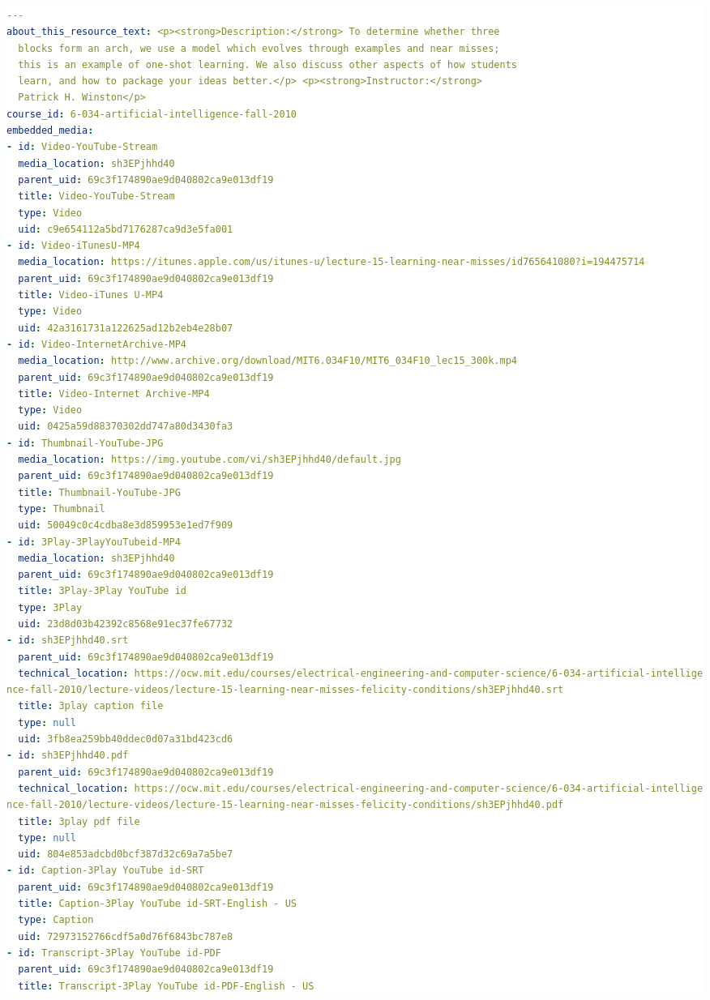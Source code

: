 ```yaml
---
about_this_resource_text: <p><strong>Description:</strong> To determine whether three
  blocks form an arch, we use a model which evolves through examples and near misses;
  this is an example of one-shot learning. We also discuss other aspects of how students
  learn, and how to package your ideas better.</p> <p><strong>Instructor:</strong>
  Patrick H. Winston</p>
course_id: 6-034-artificial-intelligence-fall-2010
embedded_media:
- id: Video-YouTube-Stream
  media_location: sh3EPjhhd40
  parent_uid: 69c3f174890ae9d040802ca9e013df19
  title: Video-YouTube-Stream
  type: Video
  uid: c9e654112a5bd7176287ca9d3e5fa001
- id: Video-iTunesU-MP4
  media_location: https://itunes.apple.com/us/itunes-u/lecture-15-learning-near-misses/id765641080?i=194475714
  parent_uid: 69c3f174890ae9d040802ca9e013df19
  title: Video-iTunes U-MP4
  type: Video
  uid: 42a3161731a122625ad12b2eb4e28b07
- id: Video-InternetArchive-MP4
  media_location: http://www.archive.org/download/MIT6.034F10/MIT6_034F10_lec15_300k.mp4
  parent_uid: 69c3f174890ae9d040802ca9e013df19
  title: Video-Internet Archive-MP4
  type: Video
  uid: 0425a59d88370302dd747a80d3430fa3
- id: Thumbnail-YouTube-JPG
  media_location: https://img.youtube.com/vi/sh3EPjhhd40/default.jpg
  parent_uid: 69c3f174890ae9d040802ca9e013df19
  title: Thumbnail-YouTube-JPG
  type: Thumbnail
  uid: 50049c0c4cdba8e3d859953e1ed7f909
- id: 3Play-3PlayYouTubeid-MP4
  media_location: sh3EPjhhd40
  parent_uid: 69c3f174890ae9d040802ca9e013df19
  title: 3Play-3Play YouTube id
  type: 3Play
  uid: 23d8d03b42392c8568e91ec37fe67732
- id: sh3EPjhhd40.srt
  parent_uid: 69c3f174890ae9d040802ca9e013df19
  technical_location: https://ocw.mit.edu/courses/electrical-engineering-and-computer-science/6-034-artificial-intelligence-fall-2010/lecture-videos/lecture-15-learning-near-misses-felicity-conditions/sh3EPjhhd40.srt
  title: 3play caption file
  type: null
  uid: 3fb8ea259bb40ddec0d07a31bd423cd6
- id: sh3EPjhhd40.pdf
  parent_uid: 69c3f174890ae9d040802ca9e013df19
  technical_location: https://ocw.mit.edu/courses/electrical-engineering-and-computer-science/6-034-artificial-intelligence-fall-2010/lecture-videos/lecture-15-learning-near-misses-felicity-conditions/sh3EPjhhd40.pdf
  title: 3play pdf file
  type: null
  uid: 804e853adcbd0bcf387d32c69a7a5be7
- id: Caption-3Play YouTube id-SRT
  parent_uid: 69c3f174890ae9d040802ca9e013df19
  title: Caption-3Play YouTube id-SRT-English - US
  type: Caption
  uid: 72973152766cdf5a0d76f6843bc787e8
- id: Transcript-3Play YouTube id-PDF
  parent_uid: 69c3f174890ae9d040802ca9e013df19
  title: Transcript-3Play YouTube id-PDF-English - US
```